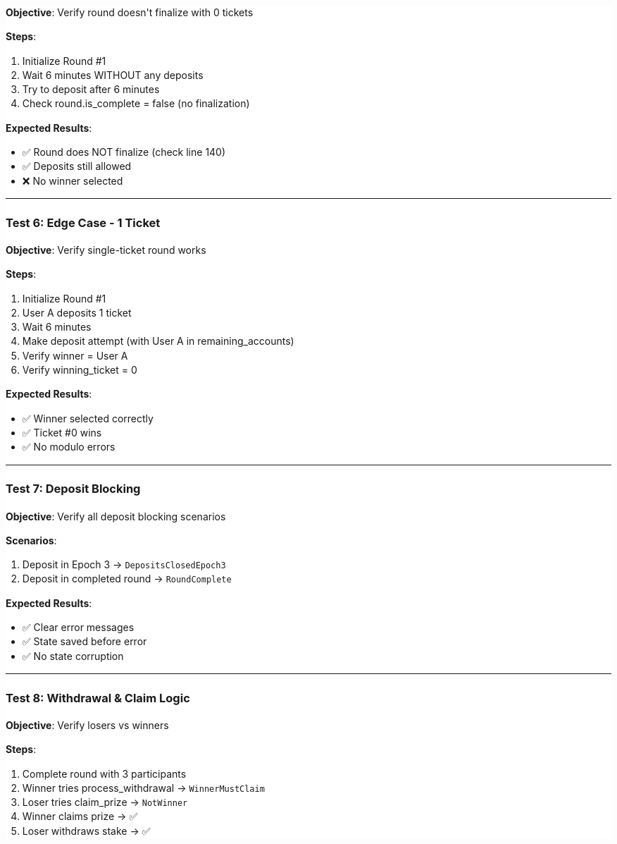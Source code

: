 **Objective**: Verify round doesn't finalize with 0 tickets

**Steps**:
1. Initialize Round #1
2. Wait 6 minutes WITHOUT any deposits
3. Try to deposit after 6 minutes
4. Check round.is_complete = false (no finalization)

**Expected Results**:
- ✅ Round does NOT finalize (check line 140)
- ✅ Deposits still allowed
- ❌ No winner selected

---

### **Test 6: Edge Case - 1 Ticket**

**Objective**: Verify single-ticket round works

**Steps**:
1. Initialize Round #1
2. User A deposits 1 ticket
3. Wait 6 minutes
4. Make deposit attempt (with User A in remaining_accounts)
5. Verify winner = User A
6. Verify winning_ticket = 0

**Expected Results**:
- ✅ Winner selected correctly
- ✅ Ticket #0 wins
- ✅ No modulo errors

---

### **Test 7: Deposit Blocking**

**Objective**: Verify all deposit blocking scenarios

**Scenarios**:
1. Deposit in Epoch 3 → `DepositsClosedEpoch3`
2. Deposit in completed round → `RoundComplete`

**Expected Results**:
- ✅ Clear error messages
- ✅ State saved before error
- ✅ No state corruption

---

### **Test 8: Withdrawal & Claim Logic**

**Objective**: Verify losers vs winners

**Steps**:
1. Complete round with 3 participants
2. Winner tries process_withdrawal → `WinnerMustClaim`
3. Loser tries claim_prize → `NotWinner`
4. Winner claims prize → ✅
5. Loser withdraws stake → ✅
